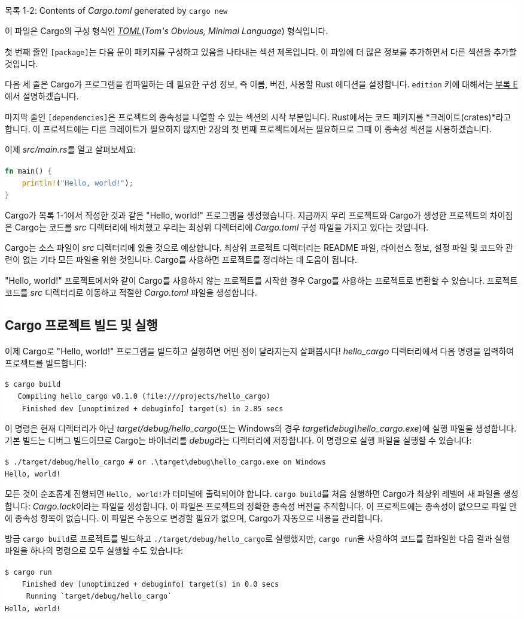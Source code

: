 목록 1-2: Contents of *Cargo.toml* generated by `cargo new`

이 파일은 Cargo의 구성 형식인 *[TOML](https://toml.io/)*(*Tom's Obvious, Minimal Language*) 형식입니다.

첫 번째 줄인 `[package]`는 다음 문이 패키지를 구성하고 있음을 나타내는 섹션 제목입니다. 이 파일에 더 많은 정보를 추가하면서 다른 섹션을 추가할 것입니다.

다음 세 줄은 Cargo가 프로그램을 컴파일하는 데 필요한 구성 정보, 즉 이름, 버전, 사용할 Rust 에디션을 설정합니다. `edition` 키에 대해서는 [부록 E](https://doc.rust-lang.org/book/appendix-05-editions.html)에서 설명하겠습니다.

마지막 줄인 `[dependencies]`은 프로젝트의 종속성을 나열할 수 있는 섹션의 시작 부분입니다. Rust에서는 코드 패키지를 *크레이트(crates)*라고 합니다. 이 프로젝트에는 다른 크레이트가 필요하지 않지만 2장의 첫 번째 프로젝트에서는 필요하므로 그때 이 종속성 섹션을 사용하겠습니다.

이제 *src/main.rs*를 열고 살펴보세요:

```rust title="src/main.rs"
fn main() {
    println!("Hello, world!");
}
```

Cargo가 목록 1-1에서 작성한 것과 같은 "Hello, world!" 프로그램을 생성했습니다. 지금까지 우리 프로젝트와 Cargo가 생성한 프로젝트의 차이점은 Cargo는 코드를 *src* 디렉터리에 배치했고 우리는 최상위 디렉터리에 *Cargo.toml* 구성 파일을 가지고 있다는 것입니다.

Cargo는 소스 파일이 *src* 디렉터리에 있을 것으로 예상합니다. 최상위 프로젝트 디렉터리는 README 파일, 라이선스 정보, 설정 파일 및 코드와 관련이 없는 기타 모든 파일을 위한 것입니다. Cargo를 사용하면 프로젝트를 정리하는 데 도움이 됩니다.

"Hello, world!" 프로젝트에서와 같이 Cargo를 사용하지 않는 프로젝트를 시작한 경우 Cargo를 사용하는 프로젝트로 변환할 수 있습니다. 프로젝트 코드를 *src* 디렉터리로 이동하고 적절한 *Cargo.toml* 파일을 생성합니다.

## Cargo 프로젝트 빌드 및 실행

이제 Cargo로 "Hello, world!" 프로그램을 빌드하고 실행하면 어떤 점이 달라지는지 살펴봅시다! *hello_cargo* 디렉터리에서 다음 명령을 입력하여 프로젝트를 빌드합니다:

```shell
$ cargo build
   Compiling hello_cargo v0.1.0 (file:///projects/hello_cargo)
    Finished dev [unoptimized + debuginfo] target(s) in 2.85 secs
```

이 명령은 현재 디렉터리가 아닌 *target/debug/hello_cargo*(또는 Windows의 경우 *target\debug\hello_cargo.exe*)에 실행 파일을 생성합니다. 기본 빌드는 디버그 빌드이므로 Cargo는 바이너리를 *debug*라는 디렉터리에 저장합니다. 이 명령으로 실행 파일을 실행할 수 있습니다:

```shell
$ ./target/debug/hello_cargo # or .\target\debug\hello_cargo.exe on Windows
Hello, world!
```

모든 것이 순조롭게 진행되면 `Hello, world!`가 터미널에 출력되어야 합니다. `cargo build`를 처음 실행하면 Cargo가 최상위 레벨에 새 파일을 생성합니다: *Cargo.lock*이라는 파일을 생성합니다. 이 파일은 프로젝트의 정확한 종속성 버전을 추적합니다. 이 프로젝트에는 종속성이 없으므로 파일 안에 종속성 항목이 없습니다. 이 파일은 수동으로 변경할 필요가 없으며, Cargo가 자동으로 내용을 관리합니다.

방금 `cargo build`로 프로젝트를 빌드하고 `./target/debug/hello_cargo`로 실행했지만, `cargo run`을 사용하여 코드를 컴파일한 다음 결과 실행 파일을 하나의 명령으로 모두 실행할 수도 있습니다:

```shell
$ cargo run
    Finished dev [unoptimized + debuginfo] target(s) in 0.0 secs
     Running `target/debug/hello_cargo`
Hello, world!
```
